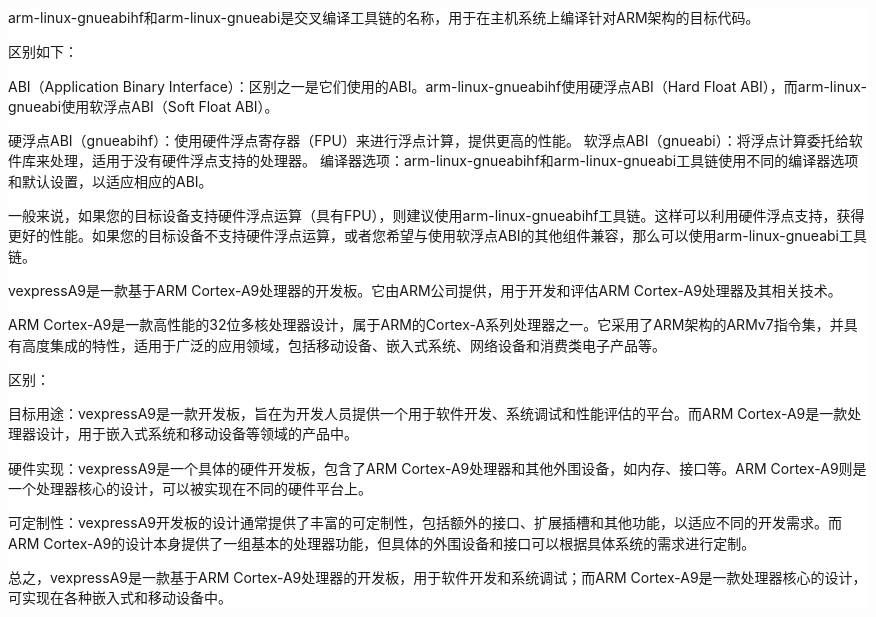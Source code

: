 arm-linux-gnueabihf和arm-linux-gnueabi是交叉编译工具链的名称，用于在主机系统上编译针对ARM架构的目标代码。

区别如下：

ABI（Application Binary Interface）：区别之一是它们使用的ABI。arm-linux-gnueabihf使用硬浮点ABI（Hard Float ABI），而arm-linux-gnueabi使用软浮点ABI（Soft Float ABI）。

硬浮点ABI（gnueabihf）：使用硬件浮点寄存器（FPU）来进行浮点计算，提供更高的性能。
软浮点ABI（gnueabi）：将浮点计算委托给软件库来处理，适用于没有硬件浮点支持的处理器。
编译器选项：arm-linux-gnueabihf和arm-linux-gnueabi工具链使用不同的编译器选项和默认设置，以适应相应的ABI。

一般来说，如果您的目标设备支持硬件浮点运算（具有FPU），则建议使用arm-linux-gnueabihf工具链。这样可以利用硬件浮点支持，获得更好的性能。如果您的目标设备不支持硬件浮点运算，或者您希望与使用软浮点ABI的其他组件兼容，那么可以使用arm-linux-gnueabi工具链。

vexpressA9是一款基于ARM Cortex-A9处理器的开发板。它由ARM公司提供，用于开发和评估ARM Cortex-A9处理器及其相关技术。

ARM Cortex-A9是一款高性能的32位多核处理器设计，属于ARM的Cortex-A系列处理器之一。它采用了ARM架构的ARMv7指令集，并具有高度集成的特性，适用于广泛的应用领域，包括移动设备、嵌入式系统、网络设备和消费类电子产品等。

区别：

目标用途：vexpressA9是一款开发板，旨在为开发人员提供一个用于软件开发、系统调试和性能评估的平台。而ARM Cortex-A9是一款处理器设计，用于嵌入式系统和移动设备等领域的产品中。

硬件实现：vexpressA9是一个具体的硬件开发板，包含了ARM Cortex-A9处理器和其他外围设备，如内存、接口等。ARM Cortex-A9则是一个处理器核心的设计，可以被实现在不同的硬件平台上。

可定制性：vexpressA9开发板的设计通常提供了丰富的可定制性，包括额外的接口、扩展插槽和其他功能，以适应不同的开发需求。而ARM Cortex-A9的设计本身提供了一组基本的处理器功能，但具体的外围设备和接口可以根据具体系统的需求进行定制。

总之，vexpressA9是一款基于ARM Cortex-A9处理器的开发板，用于软件开发和系统调试；而ARM Cortex-A9是一款处理器核心的设计，可实现在各种嵌入式和移动设备中。
